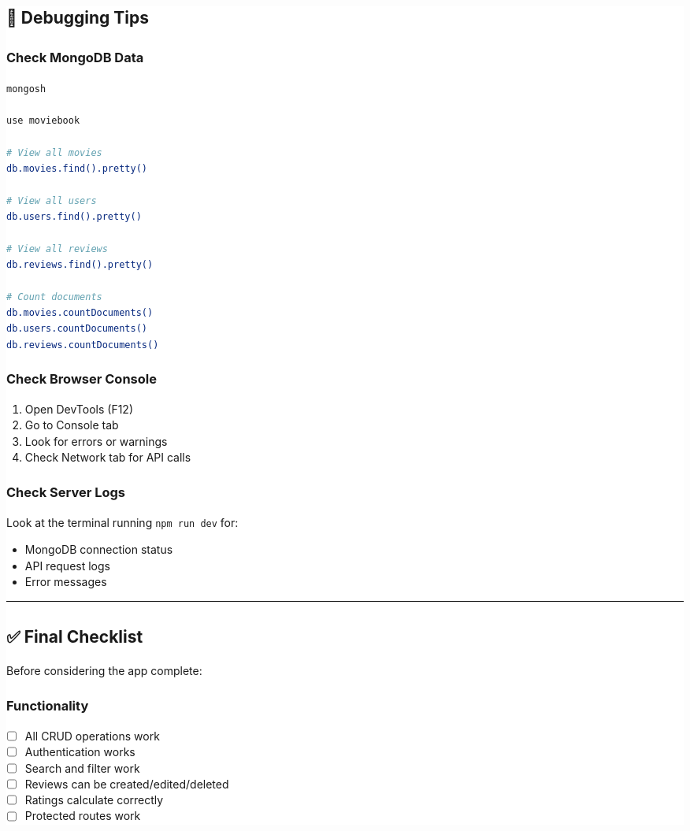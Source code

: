 
## 🔧 Debugging Tips

### Check MongoDB Data
```bash
mongosh

use moviebook

# View all movies
db.movies.find().pretty()

# View all users
db.users.find().pretty()

# View all reviews
db.reviews.find().pretty()

# Count documents
db.movies.countDocuments()
db.users.countDocuments()
db.reviews.countDocuments()
```

### Check Browser Console
1. Open DevTools (F12)
2. Go to Console tab
3. Look for errors or warnings
4. Check Network tab for API calls

### Check Server Logs
Look at the terminal running `npm run dev` for:
- MongoDB connection status
- API request logs
- Error messages

---

## ✅ Final Checklist

Before considering the app complete:

### Functionality
- [ ] All CRUD operations work
- [ ] Authentication works
- [ ] Search and filter work
- [ ] Reviews can be created/edited/deleted
- [ ] Ratings calculate correctly
- [ ] Protected routes work

